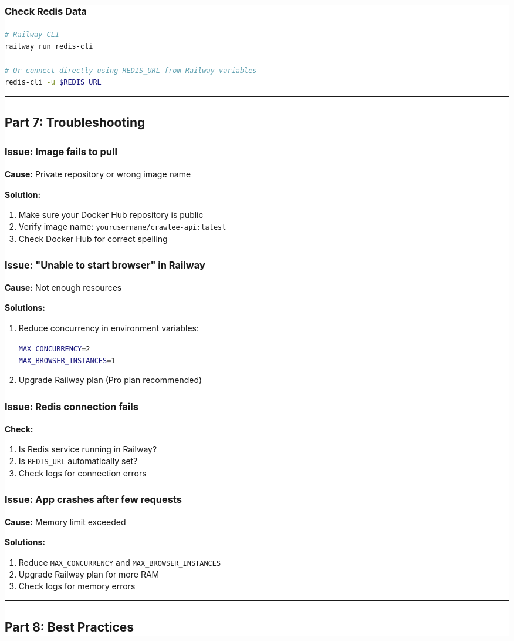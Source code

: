 ### Check Redis Data

```bash
# Railway CLI
railway run redis-cli

# Or connect directly using REDIS_URL from Railway variables
redis-cli -u $REDIS_URL
```

---

## Part 7: Troubleshooting

### Issue: Image fails to pull

**Cause:** Private repository or wrong image name

**Solution:**
1. Make sure your Docker Hub repository is public
2. Verify image name: `yourusername/crawlee-api:latest`
3. Check Docker Hub for correct spelling

### Issue: "Unable to start browser" in Railway

**Cause:** Not enough resources

**Solutions:**
1. Reduce concurrency in environment variables:
   ```bash
   MAX_CONCURRENCY=2
   MAX_BROWSER_INSTANCES=1
   ```
2. Upgrade Railway plan (Pro plan recommended)

### Issue: Redis connection fails

**Check:**
1. Is Redis service running in Railway?
2. Is `REDIS_URL` automatically set?
3. Check logs for connection errors

### Issue: App crashes after few requests

**Cause:** Memory limit exceeded

**Solutions:**
1. Reduce `MAX_CONCURRENCY` and `MAX_BROWSER_INSTANCES`
2. Upgrade Railway plan for more RAM
3. Check logs for memory errors

---

## Part 8: Best Practices
